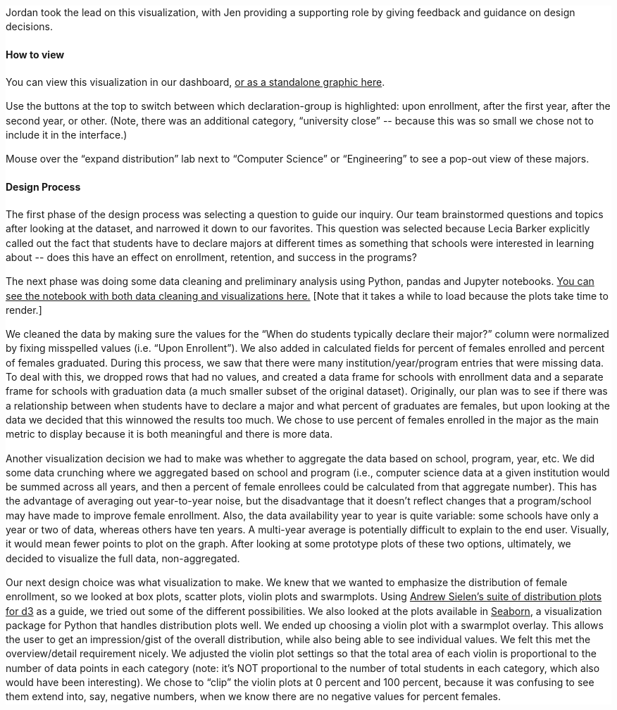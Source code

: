 Jordan took the lead on this visualization, with Jen providing a supporting role by giving feedback and guidance on design decisions.

#### How to view
You can view this visualization in our dashboard, [or as a standalone graphic here](https://info-4602-5602.github.io/project-2-ncwit-team-13/viz_gender_enrollment/).

Use the buttons at the top to switch between which declaration-group is highlighted: upon enrollment, after the first year, after the second year, or other. (Note, there was an additional category, “university close” -- because this was so small we chose not to include it in the interface.)

Mouse over the “expand distribution” lab next to “Computer Science” or “Engineering” to see a pop-out view of these majors.

#### Design Process

The first phase of the design process was selecting a question to guide our inquiry. Our team brainstormed questions and topics after looking at the dataset, and narrowed it down to our favorites. This question was selected because Lecia Barker explicitly called out the fact that students have to declare majors at different times as something that schools were interested in learning about -- does this have an effect on enrollment, retention, and success in the programs?

The next phase was doing some data cleaning and preliminary analysis using Python, pandas and Jupyter notebooks. [You can see the notebook with both data cleaning and visualizations here.](https://github.com/INFO-4602-5602/project-2-ncwit-team-13/blob/master/viz_gender_enrollment/data-analysis/JWB-NCWIT-analysis.ipynb) [Note that it takes a while to load because the plots take time to render.]

We cleaned the data by making sure the values for the “When do students typically declare their major?” column were normalized by fixing misspelled values (i.e. “Upon Enrollent”). We also added in calculated fields for percent of females enrolled and percent of females graduated. During this process, we saw that there were many institution/year/program entries that were missing data. To deal with this, we dropped rows that had no values, and created a data frame for schools with enrollment data and a separate frame for schools with graduation data (a much smaller subset of the original dataset). Originally, our plan was to see if there was a relationship between when students have to declare a major and what percent of graduates are females, but upon looking at the data we decided that this winnowed the results too much. We chose to use percent of females enrolled in the major as the main metric to display because it is both meaningful and there is more data.

Another visualization decision we had to make was whether to aggregate the data based on school, program, year, etc. We did some data crunching where we aggregated based on school and program (i.e., computer science data at a given institution would be summed across all years, and then a percent of female enrollees could be calculated from that aggregate number). This has the advantage of averaging out year-to-year noise, but the disadvantage that it doesn’t reflect changes that a program/school may have made to improve female enrollment. Also, the data availability year to year is quite variable: some schools have only a year or two of data, whereas others have ten years. A multi-year average is potentially difficult to explain to the end user. Visually, it would mean fewer points to plot on the graph. After looking at some prototype plots of these two options, ultimately, we decided to visualize the full data, non-aggregated.

Our next design choice was what visualization to make. We knew that we wanted to emphasize the distribution of female enrollment, so we looked at box plots, scatter plots, violin plots and swarmplots. Using [Andrew Sielen’s suite of distribution plots for d3](http://bl.ocks.org/asielen/92929960988a8935d907e39e60ea8417) as a guide, we tried out some of the different possibilities. We also looked at the plots available in [Seaborn](https://seaborn.pydata.org/index.html), a visualization package for Python that handles distribution plots well. We ended up choosing a violin plot with a swarmplot overlay. This allows the user to get an impression/gist of the overall distribution, while also being able to see individual values. We felt this met the overview/detail requirement nicely. We adjusted the violin plot settings so that the total area of each violin is proportional to the number of data points in each category (note: it’s NOT proportional to the number of total students in each category, which also would have been interesting). We chose to “clip” the violin plots at 0 percent and 100 percent, because it was confusing to see them extend into, say, negative numbers, when we know there are no negative values for percent females.
